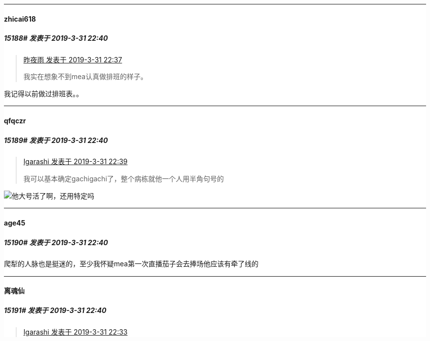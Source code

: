 





-----

####  zhicai618  
##### 15188#       发表于 2019-3-31 22:40



<blockquote><a href="httphttps://bbs.saraba1st.com/2b/forum.php?mod=redirect&amp;goto=findpost&amp;pid=43115655&amp;ptid=1808327" target="_blank">昨夜雨 发表于 2019-3-31 22:37</a>

我实在想象不到mea认真做排班的样子。</blockquote>
我记得以前做过排班表。。







-----

####  qfqczr  
##### 15189#       发表于 2019-3-31 22:40



<blockquote><a href="httphttps://bbs.saraba1st.com/2b/forum.php?mod=redirect&amp;goto=findpost&amp;pid=43115677&amp;ptid=1808327" target="_blank">Igarashi 发表于 2019-3-31 22:39</a>

我可以基本确定gachigachi了，整个病栋就他一个人用半角句号的</blockquote>
<img src="https://static.saraba1st.com/image/smiley/face2017/068.png" referrerpolicy="no-referrer">他大号活了啊，还用特定吗







-----

####  age45  
##### 15190#       发表于 2019-3-31 22:40




爬犁的人脉也是挺迷的，至少我怀疑mea第一次直播茄子会去捧场他应该有牵了线的







-----

####  离魂仙  
##### 15191#       发表于 2019-3-31 22:40



<blockquote><a href="httphttps://bbs.saraba1st.com/2b/forum.php?mod=redirect&amp;goto=findpost&amp;pid=43115601&amp;ptid=1808327" target="_blank">Igarashi 发表于 2019-3-31 22:33</a>
